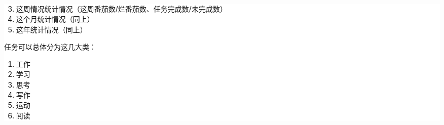    3. 这周情况统计情况（这周番茄数/烂番茄数、任务完成数/未完成数）
   4. 这个月统计情况（同上）
   5. 这年统计情况（同上）

任务可以总体分为这几大类：

1. 工作
2. 学习
3. 思考
4. 写作
5. 运动
6. 阅读

